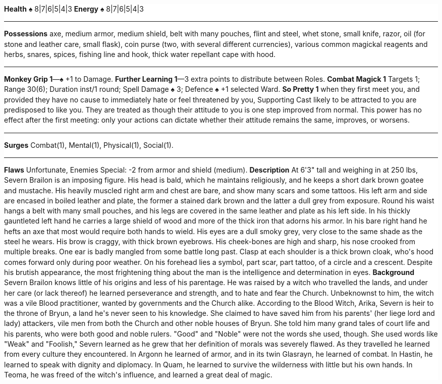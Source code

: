**Health** ♠ 8|7|6|5|4|3
**Energy** ♠ 8|7|6|5|4|3

---

**Possessions** axe, medium armor, medium shield, belt with many pouches, flint and steel, whet stone, small knife, razor, oil (for stone and leather care, small flask), coin purse (two, with several different currencies), various common magickal reagents and herbs, snares, spices, fishing line and hook, thick water repellant cape with hood.

---

**Monkey Grip 1**—♠ +1 to Damage. **Further Learning 1**—3 extra points to distribute between Roles. **Combat Magick 1** Targets 1; Range 30(6); Duration inst/1 round; Spell Damage ♠ 3; Defence ♠ +1 selected Ward. **So Pretty 1** when they first meet you, and provided they have no cause to immediately hate or feel threatened by you, Supporting Cast likely to be attracted to you are predisposed to like you. They are treated as though their attitude to you is one step improved from normal. This power has no effect after the first meeting: only your actions can dictate whether their attitude remains the same, improves, or worsens.

---

**Surges** Combat(1), Mental(1), Physical(1), Social(1).

---

**Flaws** Unfortunate, Enemies
Special: -2 from armor and shield (medium).
**Description** At 6'3" tall and weighing in at 250 lbs, Severn Brailon is an imposing figure. His head is bald, which he maintains religiously, and he keeps a short dark brown goatee and mustache. His heavily muscled right arm and chest are bare, and show many scars and some tattoos. His left arm and side are encased in boiled leather and plate, the former a stained dark brown and the latter a dull grey from exposure. Round his waist hangs a belt with many small pouches, and his legs are covered in the same leather and plate as his left side. In his thickly gauntleted left hand he carries a large shield of wood and more of the thick iron that adorns his armor. In his bare right hand he hefts an axe that most would require both hands to wield. His eyes are a dull smoky grey, very close to the same shade as the steel he wears. His brow is craggy, with thick brown eyebrows. His cheek-bones are high and sharp, his nose crooked from multiple breaks. One ear is badly mangled from some battle long past. Clasp at each shoulder is a thick brown cloak, who's hood comes forward only during poor weather. On his forehead lies a symbol, part scar, part tattoo, of a circle and a crescent. Despite his brutish appearance, the most frightening thing about the man is the intelligence and determination in eyes.
**Background** Severn Brailon knows little of his origins and less of his parentage. He was raised by a witch who travelled the lands, and under her care (or lack thereof) he learned perseverance and strength, and to hate and fear the Church. Unbeknownst to him, the witch was a vile Blood practitioner, wanted by governments and the Church alike.
According to the Blood Witch, Arika, Severn is heir to the throne of Bryun, a land he's never seen to his knowledge. She claimed to have saved him from his parents' (her liege lord and lady) attackers, vile men from both the Church and other noble houses of Bryun. She told him many grand tales of court life and his parents, who were both good and noble rulers. "Good" and "Noble" were not the words she used, though. She used words like "Weak" and "Foolish," Severn learned as he grew that her definition of morals was severely flawed.
As they travelled he learned from every culture they encountered. In Argonn he learned of armor, and in its twin Glasrayn, he learned of combat. In Hastin, he learned to speak with dignity and diplomacy. In Quam, he learned to survive the wilderness with little but his own hands. In Teoma, he was freed of the witch's influence, and learned a great deal of magic.